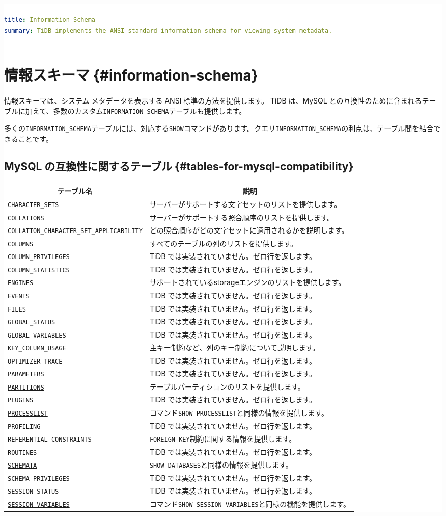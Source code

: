 ```yaml
---
title: Information Schema
summary: TiDB implements the ANSI-standard information_schema for viewing system metadata.
---
```


# 情報スキーマ {#information-schema}

情報スキーマは、システム メタデータを表示する ANSI 標準の方法を提供します。 TiDB は、MySQL との互換性のために含まれるテーブルに加えて、多数のカスタム`INFORMATION_SCHEMA`テーブルも提供します。

多くの`INFORMATION_SCHEMA`テーブルには、対応する`SHOW`コマンドがあります。クエリ`INFORMATION_SCHEMA`の利点は、テーブル間を結合できることです。

## MySQL の互換性に関するテーブル {#tables-for-mysql-compatibility}

<CustomContent platform="tidb">

| テーブル名                                                                                                                      | 説明                                                                              |
| -------------------------------------------------------------------------------------------------------------------------- | ------------------------------------------------------------------------------- |
| [`CHARACTER_SETS`](/information-schema/information-schema-character-sets.md)                                               | サーバーがサポートする文字セットのリストを提供します。                                                     |
| [`COLLATIONS`](/information-schema/information-schema-collations.md)                                                       | サーバーがサポートする照合順序のリストを提供します。                                                      |
| [`COLLATION_CHARACTER_SET_APPLICABILITY`](/information-schema/information-schema-collation-character-set-applicability.md) | どの照合順序がどの文字セットに適用されるかを説明します。                                                    |
| [`COLUMNS`](/information-schema/information-schema-columns.md)                                                             | すべてのテーブルの列のリストを提供します。                                                           |
| `COLUMN_PRIVILEGES`                                                                                                        | TiDB では実装されていません。ゼロ行を返します。                                                      |
| `COLUMN_STATISTICS`                                                                                                        | TiDB では実装されていません。ゼロ行を返します。                                                      |
| [`ENGINES`](/information-schema/information-schema-engines.md)                                                             | サポートされているstorageエンジンのリストを提供します。                                                 |
| `EVENTS`                                                                                                                   | TiDB では実装されていません。ゼロ行を返します。                                                      |
| `FILES`                                                                                                                    | TiDB では実装されていません。ゼロ行を返します。                                                      |
| `GLOBAL_STATUS`                                                                                                            | TiDB では実装されていません。ゼロ行を返します。                                                      |
| `GLOBAL_VARIABLES`                                                                                                         | TiDB では実装されていません。ゼロ行を返します。                                                      |
| [`KEY_COLUMN_USAGE`](/information-schema/information-schema-key-column-usage.md)                                           | 主キー制約など、列のキー制約について説明します。                                                        |
| `OPTIMIZER_TRACE`                                                                                                          | TiDB では実装されていません。ゼロ行を返します。                                                      |
| `PARAMETERS`                                                                                                               | TiDB では実装されていません。ゼロ行を返します。                                                      |
| [`PARTITIONS`](/information-schema/information-schema-partitions.md)                                                       | テーブルパーティションのリストを提供します。                                                          |
| `PLUGINS`                                                                                                                  | TiDB では実装されていません。ゼロ行を返します。                                                      |
| [`PROCESSLIST`](/information-schema/information-schema-processlist.md)                                                     | コマンド`SHOW PROCESSLIST`と同様の情報を提供します。                                             |
| `PROFILING`                                                                                                                | TiDB では実装されていません。ゼロ行を返します。                                                      |
| `REFERENTIAL_CONSTRAINTS`                                                                                                  | `FOREIGN KEY`制約に関する情報を提供します。                                                    |
| `ROUTINES`                                                                                                                 | TiDB では実装されていません。ゼロ行を返します。                                                      |
| [`SCHEMATA`](/information-schema/information-schema-schemata.md)                                                           | `SHOW DATABASES`と同様の情報を提供します。                                                   |
| `SCHEMA_PRIVILEGES`                                                                                                        | TiDB では実装されていません。ゼロ行を返します。                                                      |
| `SESSION_STATUS`                                                                                                           | TiDB では実装されていません。ゼロ行を返します。                                                      |
| [`SESSION_VARIABLES`](/information-schema/information-schema-session-variables.md)                                         | コマンド`SHOW SESSION VARIABLES`と同様の機能を提供します。                                       |